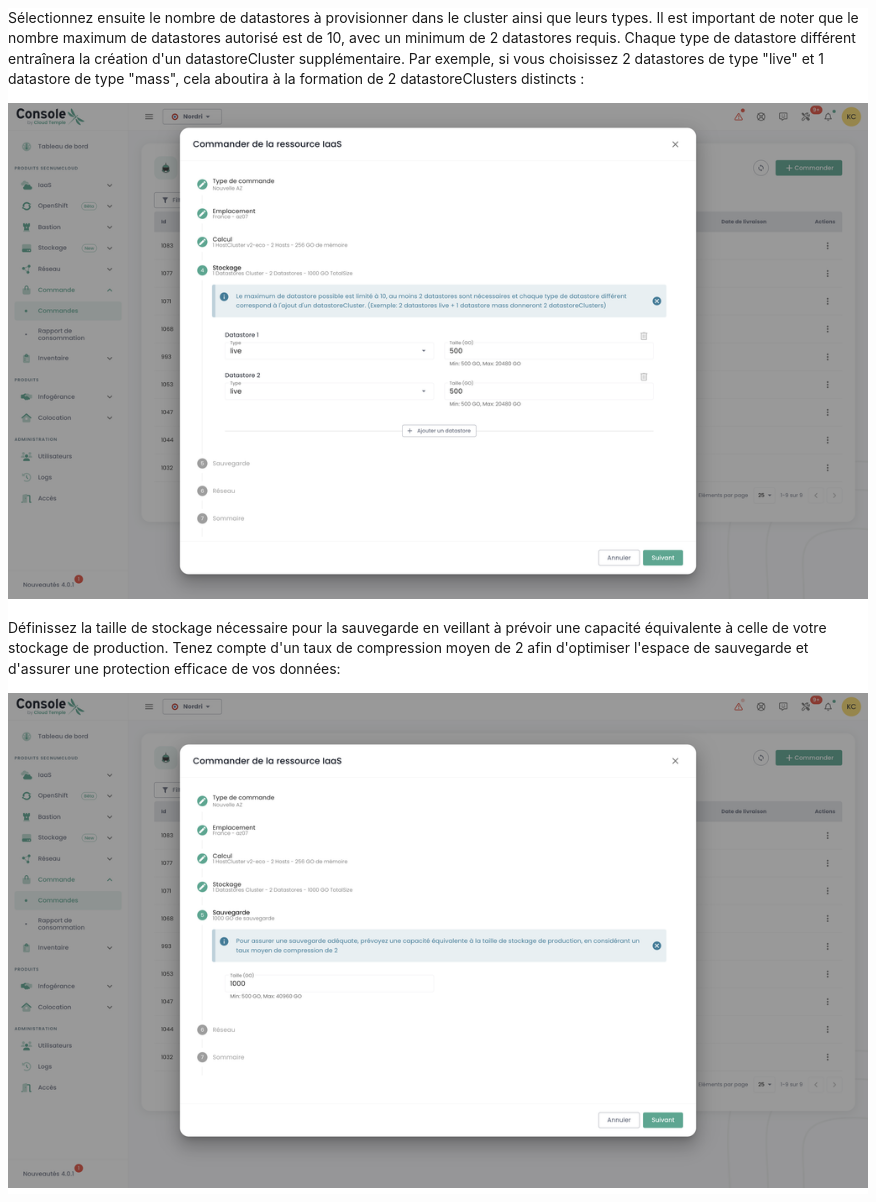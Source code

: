 Sélectionnez ensuite le nombre de datastores à provisionner dans le cluster ainsi que leurs types. Il est important de noter que le nombre maximum de datastores autorisé est de 10, avec un minimum de 2 datastores requis. Chaque type de datastore différent entraînera la création d'un datastoreCluster supplémentaire. Par exemple, si vous choisissez 2 datastores de type "live" et 1 datastore de type "mass", cela aboutira à la formation de 2 datastoreClusters distincts :

![](images/shiva_order_az_05.png)

Définissez la taille de stockage nécessaire pour la sauvegarde en veillant à prévoir une capacité équivalente à celle de votre stockage de production. Tenez compte d'un taux de compression moyen de 2 afin d'optimiser l'espace de sauvegarde et d'assurer une protection efficace de vos données:

![](images/shiva_order_az_06.png)
